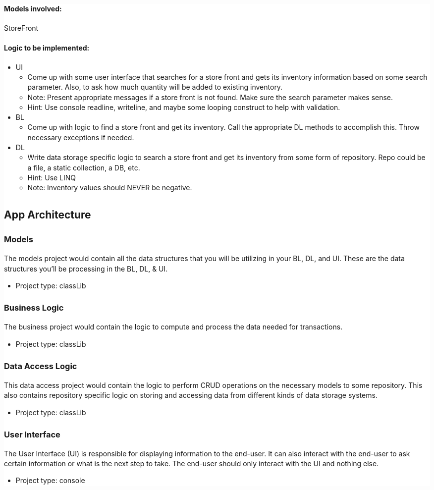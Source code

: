#### Models involved: 
StoreFront

#### Logic to be implemented:
- UI
    - Come up with some user interface that searches for a store front and gets its inventory information based on some search parameter. Also, to ask how much quantity will be added to existing inventory.
    - Note: Present appropriate messages if a store front is not found. Make sure the search parameter makes sense. 
    - Hint: Use console readline, writeline, and maybe some looping construct to help with validation. 
- BL
    - Come up with logic to find a store front and get its inventory. Call the appropriate DL methods to accomplish this. Throw necessary exceptions if needed. 
- DL
    - Write data storage specific logic to search a store front and get its inventory from some form of repository. Repo could be a file, a static collection, a DB, etc. 
    - Hint: Use LINQ
    - Note: Inventory values should NEVER be negative. 

## App Architecture
### Models
The models project would contain all the data structures that you will be utilizing in your BL, DL, and UI. These are the data structures you’ll be processing in the BL, DL, & UI. 
- Project type: classLib

### Business Logic 
The business project would contain the logic to compute and process the data needed for transactions. 
- Project type: classLib

### Data Access Logic
This data access project would contain the logic to perform CRUD operations on the necessary models to some repository. This also contains repository specific logic on storing and accessing data from different kinds of data storage systems. 
- Project type: classLib

### User Interface
The User Interface (UI) is responsible for displaying information to the end-user. It can also interact with the end-user to ask certain information or what is the next step to take. The end-user should only interact with the UI and nothing else.
- Project type: console

